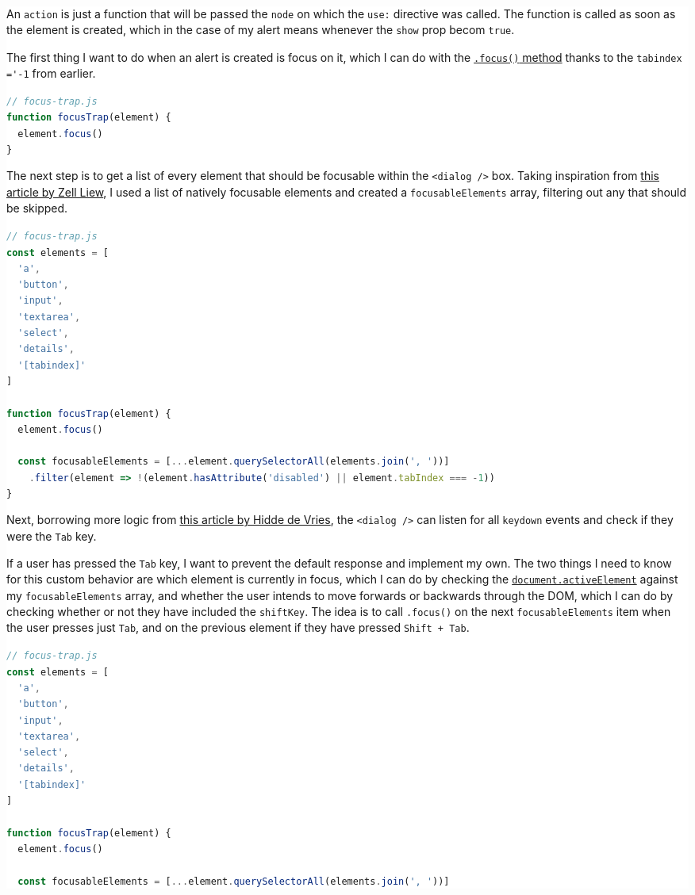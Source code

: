 An `action` is just a function that will be passed the `node` on which the `use:` directive was called. The function is called as soon as the element is created, which in the case of my alert means whenever the `show` prop becom `true`.

The first thing I want to do when an alert is created is focus on it, which I can do with the [`.focus()` method](https://developer.mozilla.org/en-US/docs/Web/API/HTMLOrForeignElement/focus) thanks to the `tabindex='-1` from earlier.

```javascript
// focus-trap.js
function focusTrap(element) {
  element.focus()
}
```

The next step is to get a list of every element that should be focusable within the `<dialog />` box. Taking inspiration from [this article by Zell Liew](https://zellwk.com/blog/keyboard-focusable-elements/), I used a list of natively focusable elements and created a `focusableElements` array, filtering out any that should be skipped.

```javascript {2-10, 15-16}
// focus-trap.js
const elements = [
  'a',
  'button',
  'input',
  'textarea',
  'select',
  'details',
  '[tabindex]'
]

function focusTrap(element) {
  element.focus()

  const focusableElements = [...element.querySelectorAll(elements.join(', '))]
    .filter(element => !(element.hasAttribute('disabled') || element.tabIndex === -1))
}
```

Next, borrowing more logic from [this article by Hidde de Vries](https://hiddedevries.nl/en/blog/2017-01-29-using-javascript-to-trap-focus-in-an-element), the `<dialog />` can listen for all `keydown` events and check if they were the `Tab` key. 

If a user has pressed the `Tab` key, I want to prevent the default response and implement my own. The two things I need to know for this custom behavior are which element is currently in focus, which I can do by checking the [`document.activeElement`](https://developer.mozilla.org/en-US/docs/Web/API/Document/activeElement) against my `focusableElements` array, and whether the user intends to move forwards or backwards through the DOM, which I can do by checking whether or not they have included the `shiftKey`. The idea is to call `.focus()` on the next `focusableElements` item when the user presses just `Tab`, and on the previous element if they have pressed `Shift + Tab`.

```javascript {18-33}
// focus-trap.js
const elements = [
  'a',
  'button',
  'input',
  'textarea',
  'select',
  'details',
  '[tabindex]'
]

function focusTrap(element) {
  element.focus()

  const focusableElements = [...element.querySelectorAll(elements.join(', '))]
```